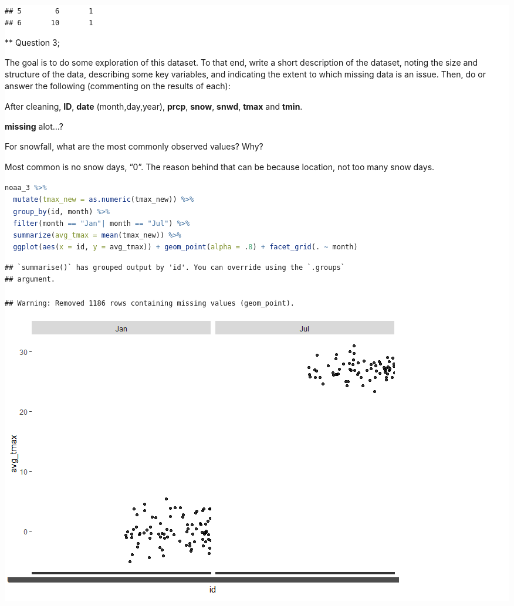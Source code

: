     ## 5        6       1
    ## 6       10       1

\*\* Question 3;

The goal is to do some exploration of this dataset. To that end, write a
short description of the dataset, noting the size and structure of the
data, describing some key variables, and indicating the extent to which
missing data is an issue. Then, do or answer the following (commenting
on the results of each):

After cleaning, **ID**, **date** (month,day,year), **prcp**, **snow**,
**snwd**, **tmax** and **tmin**.

**missing** alot…?

For snowfall, what are the most commonly observed values? Why?

Most common is no snow days, “0”. The reason behind that can be because
location, not too many snow days.

``` r
noaa_3 %>%
  mutate(tmax_new = as.numeric(tmax_new)) %>%
  group_by(id, month) %>%
  filter(month == "Jan"| month == "Jul") %>%
  summarize(avg_tmax = mean(tmax_new)) %>%
  ggplot(aes(x = id, y = avg_tmax)) + geom_point(alpha = .8) + facet_grid(. ~ month)
```

    ## `summarise()` has grouped output by 'id'. You can override using the `.groups`
    ## argument.

    ## Warning: Removed 1186 rows containing missing values (geom_point).

![](p8105_hw_3_hg2596_files/figure-gfm/unnamed-chunk-13-1.png)

